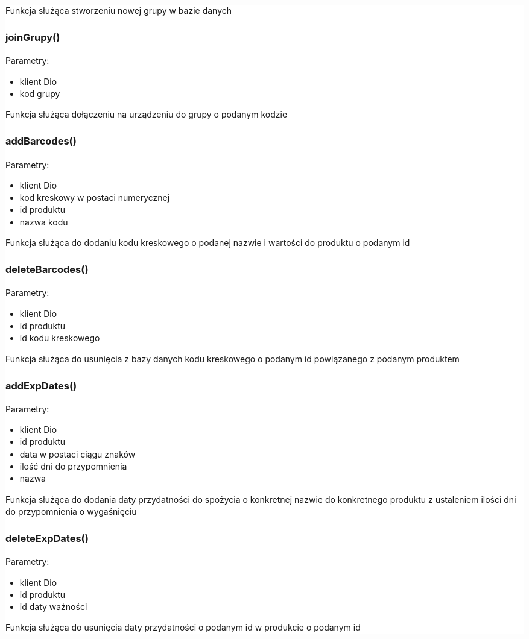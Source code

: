Funkcja służąca stworzeniu nowej grupy w bazie danych

### joinGrupy()
Parametry:
- klient Dio
- kod grupy

Funkcja służąca dołączeniu na urządzeniu do grupy o podanym kodzie

### addBarcodes()
Parametry:
- klient Dio
- kod kreskowy w postaci numerycznej
- id produktu
- nazwa kodu

Funkcja służąca do dodaniu kodu kreskowego o podanej nazwie i wartości do produktu o podanym id

### deleteBarcodes()
Parametry:
- klient Dio
- id produktu
- id kodu kreskowego

Funkcja służąca do usunięcia z bazy danych kodu kreskowego o podanym id powiązanego z podanym produktem

### addExpDates()
Parametry:
- klient Dio
- id produktu
- data w postaci ciągu znaków
- ilość dni do przypomnienia
- nazwa

Funkcja służąca do dodania daty przydatności do spożycia o konkretnej nazwie do konkretnego produktu z ustaleniem ilości dni do przypomnienia o wygaśnięciu

### deleteExpDates()
Parametry:
- klient Dio
- id produktu
- id daty ważności

Funkcja służąca do usunięcia daty przydatności o podanym id w produkcie o podanym id